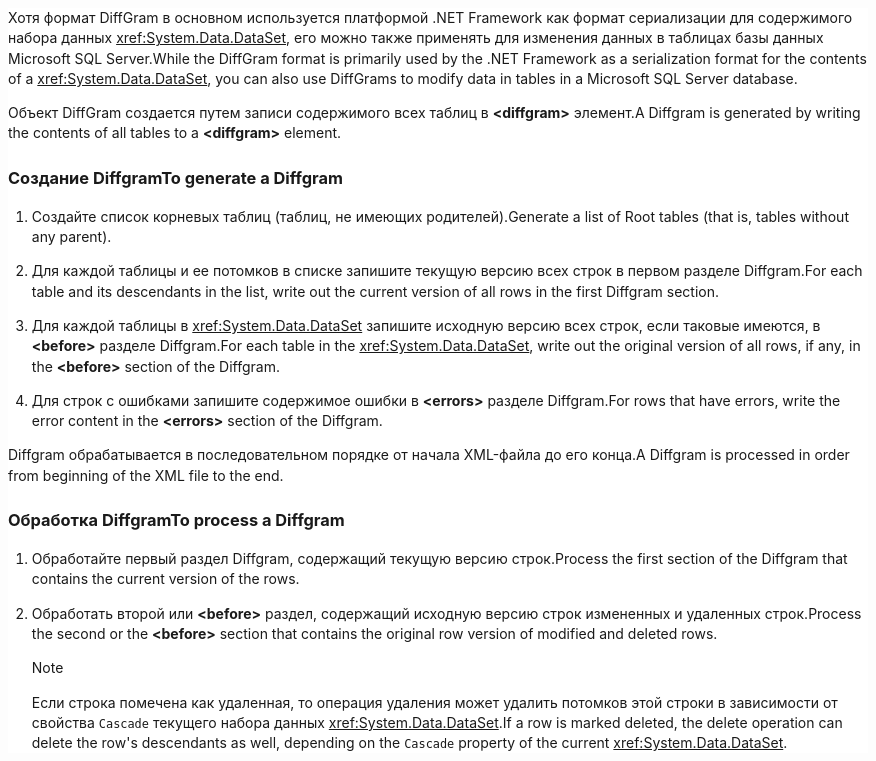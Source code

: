  <span data-ttu-id="7daa0-110">Хотя формат DiffGram в основном используется платформой .NET Framework как формат сериализации для содержимого набора данных <xref:System.Data.DataSet>, его можно также применять для изменения данных в таблицах базы данных Microsoft SQL Server.</span><span class="sxs-lookup"><span data-stu-id="7daa0-110">While the DiffGram format is primarily used by the .NET Framework as a serialization format for the contents of a <xref:System.Data.DataSet>, you can also use DiffGrams to modify data in tables in a Microsoft SQL Server database.</span></span>  
  
 <span data-ttu-id="7daa0-111">Объект DiffGram создается путем записи содержимого всех таблиц в **\<diffgram>** элемент.</span><span class="sxs-lookup"><span data-stu-id="7daa0-111">A Diffgram is generated by writing the contents of all tables to a **\<diffgram>** element.</span></span>  
  
### <a name="to-generate-a-diffgram"></a><span data-ttu-id="7daa0-112">Создание Diffgram</span><span class="sxs-lookup"><span data-stu-id="7daa0-112">To generate a Diffgram</span></span>  
  
1. <span data-ttu-id="7daa0-113">Создайте список корневых таблиц (таблиц, не имеющих родителей).</span><span class="sxs-lookup"><span data-stu-id="7daa0-113">Generate a list of Root tables (that is, tables without any parent).</span></span>  
  
2. <span data-ttu-id="7daa0-114">Для каждой таблицы и ее потомков в списке запишите текущую версию всех строк в первом разделе Diffgram.</span><span class="sxs-lookup"><span data-stu-id="7daa0-114">For each table and its descendants in the list, write out the current version of all rows in the first Diffgram section.</span></span>  
  
3. <span data-ttu-id="7daa0-115">Для каждой таблицы в <xref:System.Data.DataSet> запишите исходную версию всех строк, если таковые имеются, в **\<before>** разделе Diffgram.</span><span class="sxs-lookup"><span data-stu-id="7daa0-115">For each table in the <xref:System.Data.DataSet>, write out the original version of all rows, if any, in the **\<before>** section of the Diffgram.</span></span>  
  
4. <span data-ttu-id="7daa0-116">Для строк с ошибками запишите содержимое ошибки в **\<errors>** разделе Diffgram.</span><span class="sxs-lookup"><span data-stu-id="7daa0-116">For rows that have errors, write the error content in the **\<errors>** section of the Diffgram.</span></span>  
  
 <span data-ttu-id="7daa0-117">Diffgram обрабатывается в последовательном порядке от начала XML-файла до его конца.</span><span class="sxs-lookup"><span data-stu-id="7daa0-117">A Diffgram is processed in order from beginning of the XML file to the end.</span></span>  
  
### <a name="to-process-a-diffgram"></a><span data-ttu-id="7daa0-118">Обработка Diffgram</span><span class="sxs-lookup"><span data-stu-id="7daa0-118">To process a Diffgram</span></span>  
  
1. <span data-ttu-id="7daa0-119">Обработайте первый раздел Diffgram, содержащий текущую версию строк.</span><span class="sxs-lookup"><span data-stu-id="7daa0-119">Process the first section of the Diffgram that contains the current version of the rows.</span></span>  
  
2. <span data-ttu-id="7daa0-120">Обработать второй или **\<before>** раздел, содержащий исходную версию строк измененных и удаленных строк.</span><span class="sxs-lookup"><span data-stu-id="7daa0-120">Process the second or the **\<before>** section that contains the original row version of modified and deleted rows.</span></span>  
  
    > [!NOTE]
    > <span data-ttu-id="7daa0-121">Если строка помечена как удаленная, то операция удаления может удалить потомков этой строки в зависимости от свойства `Cascade` текущего набора данных <xref:System.Data.DataSet>.</span><span class="sxs-lookup"><span data-stu-id="7daa0-121">If a row is marked deleted, the delete operation can delete the row's descendants as well, depending on the `Cascade` property of the current <xref:System.Data.DataSet>.</span></span>  
  